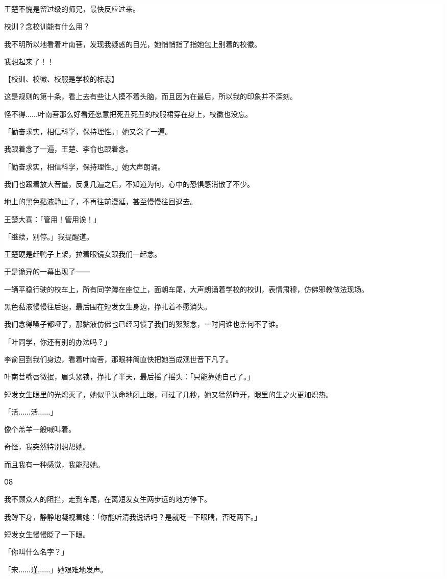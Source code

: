 王楚不愧是留过级的师兄，最快反应过来。

校训？念校训能有什么用？

我不明所以地看着叶南菩，发现我疑惑的目光，她悄悄指了指她包上别着的校徽。

我想起来了！！

【校训、校徽、校服是学校的标志】

这是规则的第十条，看上去有些让人摸不着头脑，而且因为在最后，所以我的印象并不深刻。

怪不得……叶南菩那么好看还愿意把死丑死丑的校服裙穿在身上，校徽也没忘。

「勤奋求实，相信科学，保持理性。」她又念了一遍。

我跟着念了一遍，王楚、李俞也跟着念。

「勤奋求实，相信科学，保持理性。」她大声朗诵。

我们也跟着放大音量，反复几遍之后，不知道为何，心中的恐惧感消散了不少。

地上的黑色黏液静止了，不再往前漫延，甚至慢慢往回退去。

王楚大喜：「管用！管用诶！」

「继续，别停。」我提醒道。

王楚硬是赶鸭子上架，拉着眼镜女跟我们一起念。

于是诡异的一幕出现了——

一辆平稳行驶的校车上，所有同学蹲在座位上，面朝车尾，大声朗诵着学校的校训，表情肃穆，仿佛邪教做法现场。

黑色黏液慢慢往后退，最后围在短发女生身边，挣扎着不愿消失。

我们念得嗓子都哑了，那黏液仿佛也已经习惯了我们的絮絮念，一时间谁也奈何不了谁。

「叶同学，你还有别的办法吗？」

李俞回到我们身边，看着叶南菩，那眼神简直快把她当成观世音下凡了。

叶南菩嘴唇微抿，眉头紧锁，挣扎了半天，最后摇了摇头：「只能靠她自己了。」

短发女生眼里的光熄灭了，她似乎认命地闭上眼，可过了几秒，她又猛然睁开，眼里的生之火更加炽热。

「活……活……」

像个羔羊一般喊叫着。

奇怪，我突然特别想帮她。

而且我有一种感觉，我能帮她。

08

我不顾众人的阻拦，走到车尾，在离短发女生两步远的地方停下。

我蹲下身，静静地凝视着她：「你能听清我说话吗？是就眨一下眼睛，否眨两下。」

短发女生慢慢眨了一下眼。

「你叫什么名字？」

「宋……瑾……」她艰难地发声。
